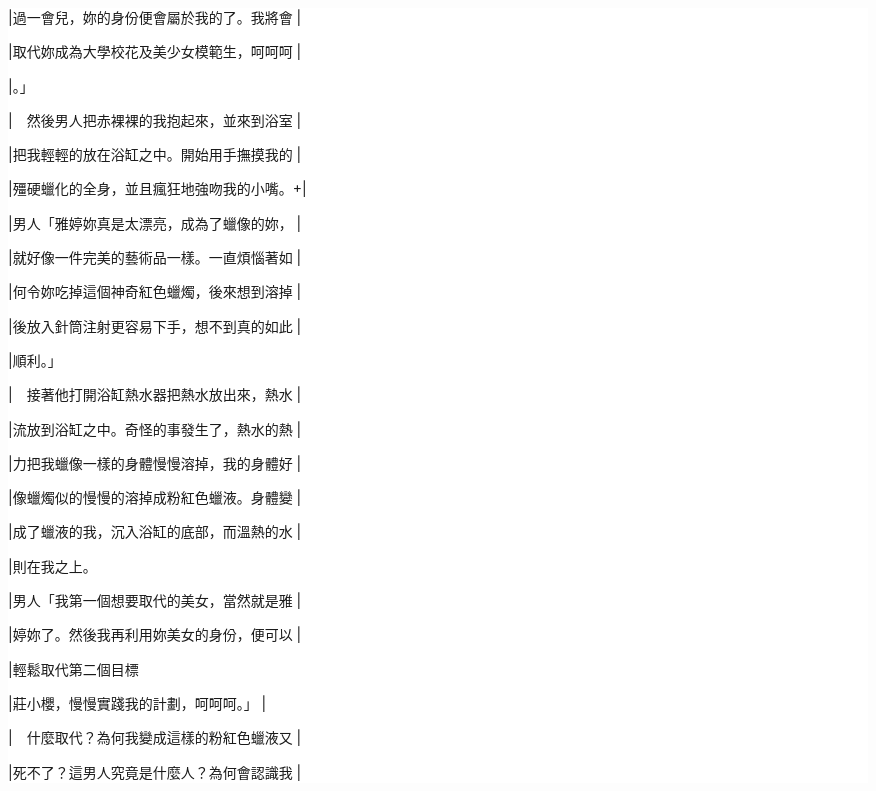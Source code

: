 |過一會兒，妳的身份便會屬於我的了。我將會 |

|取代妳成為大學校花及美少女模範生，呵呵呵 |

|。」

|　然後男人把赤裸裸的我抱起來，並來到浴室 |

|把我輕輕的放在浴缸之中。開始用手撫摸我的 |

|殭硬蠟化的全身，並且瘋狂地強吻我的小嘴。+|

|男人「雅婷妳真是太漂亮，成為了蠟像的妳， |

|就好像一件完美的藝術品一樣。一直煩惱著如 |

|何令妳吃掉這個神奇紅色蠟燭，後來想到溶掉 |

|後放入針筒注射更容易下手，想不到真的如此 |

|順利。」

|　接著他打開浴缸熱水器把熱水放出來，熱水 |

|流放到浴缸之中。奇怪的事發生了，熱水的熱 |

|力把我蠟像一樣的身體慢慢溶掉，我的身體好 |

|像蠟燭似的慢慢的溶掉成粉紅色蠟液。身體變 |

|成了蠟液的我，沉入浴缸的底部，而溫熱的水 |

|則在我之上。

|男人「我第一個想要取代的美女，當然就是雅 |

|婷妳了。然後我再利用妳美女的身份，便可以 |

|輕鬆取代第二個目標

|莊小櫻，慢慢實踐我的計劃，呵呵呵。」 |

|　什麼取代？為何我變成這樣的粉紅色蠟液又 |

|死不了？這男人究竟是什麼人？為何會認識我 |

